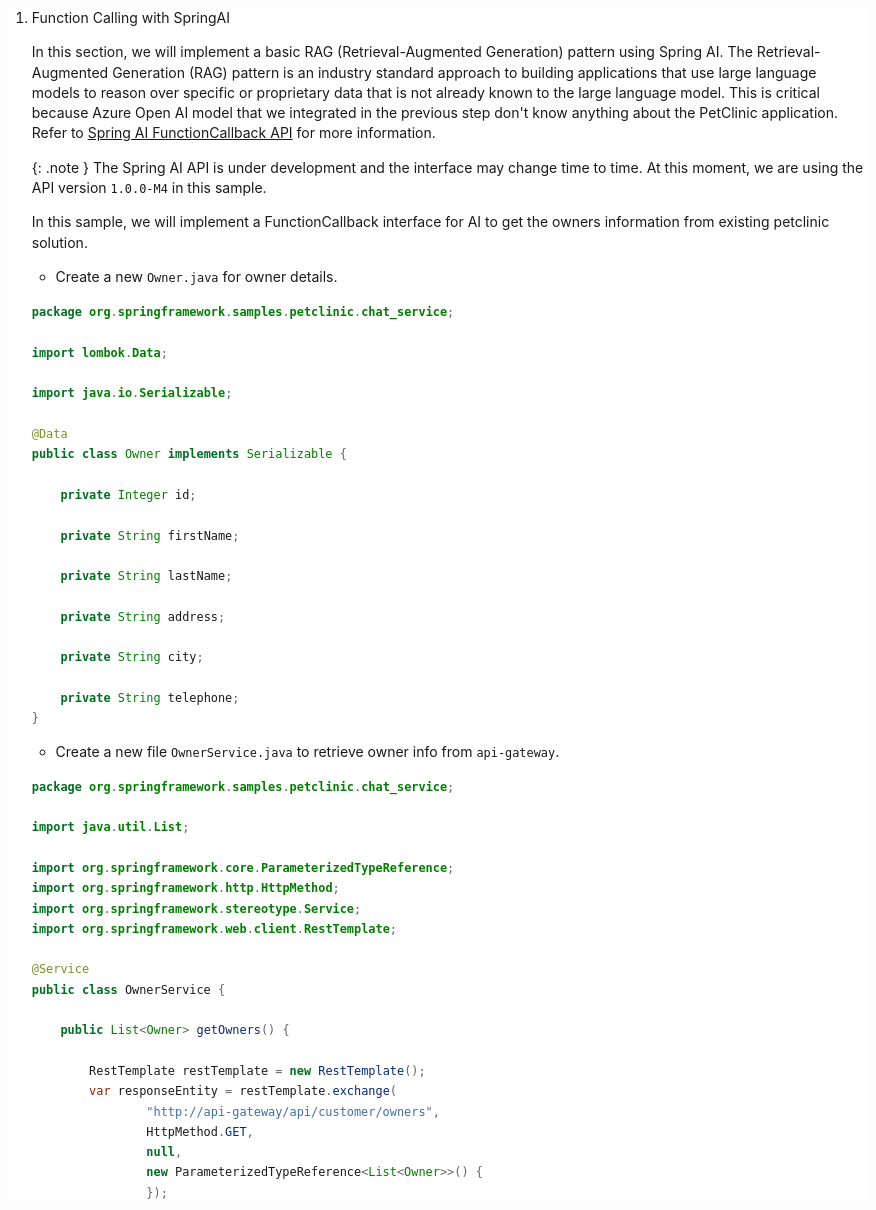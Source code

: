 1. Function Calling with SpringAI

   In this section, we will implement a basic RAG (Retrieval-Augmented Generation) pattern using Spring AI. The Retrieval-Augmented Generation (RAG) pattern is an industry standard approach to building applications that use large language models to reason over specific or proprietary data that is not already known to the large language model. This is critical because Azure Open AI model that we integrated in the previous step don't know anything about the PetClinic application. Refer to [Spring AI FunctionCallback API](https://docs.spring.io/spring-ai/reference/1.0/api/function-callback.html) for more information.

   {: .note }
   The Spring AI API is under development and the interface may change time to time. At this moment, we are using the API version `1.0.0-M4` in this sample.

   In this sample, we will implement a FunctionCallback interface for AI to get the owners information from existing petclinic solution.

   - Create a new `Owner.java` for owner details.

   ```java
   package org.springframework.samples.petclinic.chat_service;

   import lombok.Data;

   import java.io.Serializable;

   @Data
   public class Owner implements Serializable {

       private Integer id;

       private String firstName;

       private String lastName;

       private String address;

       private String city;

       private String telephone;
   }
   ```

   - Create a new file `OwnerService.java` to retrieve owner info from `api-gateway`.

   ```java
   package org.springframework.samples.petclinic.chat_service;

   import java.util.List;

   import org.springframework.core.ParameterizedTypeReference;
   import org.springframework.http.HttpMethod;
   import org.springframework.stereotype.Service;
   import org.springframework.web.client.RestTemplate;

   @Service
   public class OwnerService {

       public List<Owner> getOwners() {

           RestTemplate restTemplate = new RestTemplate();
           var responseEntity = restTemplate.exchange(
                   "http://api-gateway/api/customer/owners",
                   HttpMethod.GET,
                   null,
                   new ParameterizedTypeReference<List<Owner>>() {
                   });
   ```